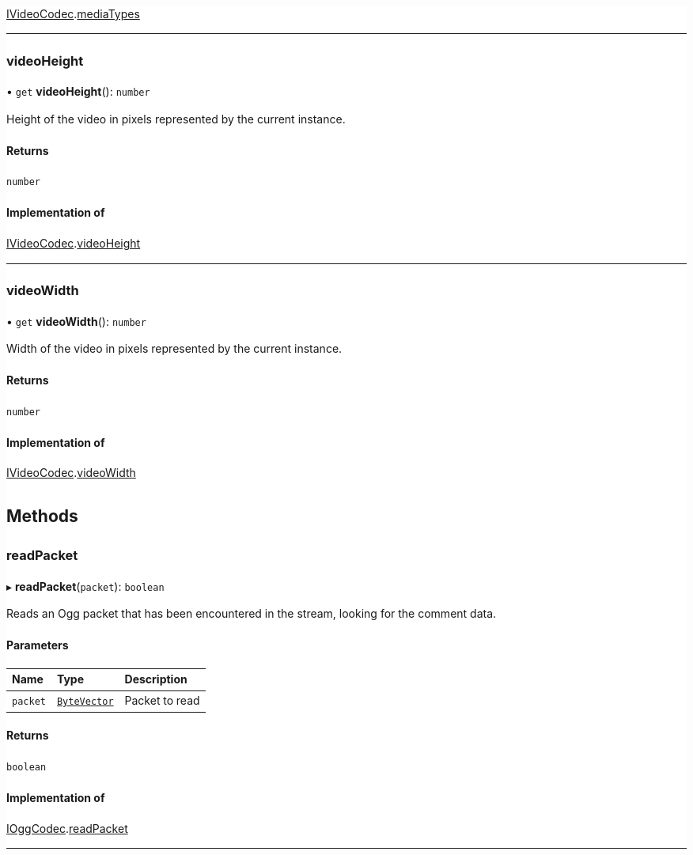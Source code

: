 [IVideoCodec](../interfaces/IVideoCodec.md).[mediaTypes](../interfaces/IVideoCodec.md#mediatypes)

---

### videoHeight

• `get` **videoHeight**(): `number`

Height of the video in pixels represented by the current instance.

#### Returns

`number`

#### Implementation of

[IVideoCodec](../interfaces/IVideoCodec.md).[videoHeight](../interfaces/IVideoCodec.md#videoheight)

---

### videoWidth

• `get` **videoWidth**(): `number`

Width of the video in pixels represented by the current instance.

#### Returns

`number`

#### Implementation of

[IVideoCodec](../interfaces/IVideoCodec.md).[videoWidth](../interfaces/IVideoCodec.md#videowidth)

## Methods

### readPacket

▸ **readPacket**(`packet`): `boolean`

Reads an Ogg packet that has been encountered in the stream, looking for the comment data.

#### Parameters

| Name     | Type                          | Description    |
| :------- | :---------------------------- | :------------- |
| `packet` | [`ByteVector`](ByteVector.md) | Packet to read |

#### Returns

`boolean`

#### Implementation of

[IOggCodec](../interfaces/IOggCodec.md).[readPacket](../interfaces/IOggCodec.md#readpacket)

---